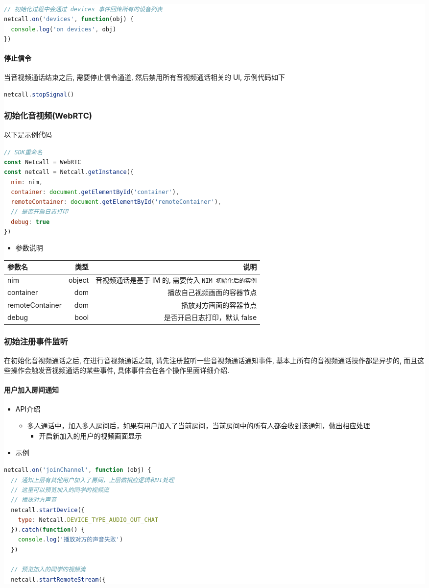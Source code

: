 ```js
// 初始化过程中会通过 devices 事件回传所有的设备列表
netcall.on('devices', function(obj) {
  console.log('on devices', obj)
})
```

#### <span id="停止信令">停止信令</span>

当音视频通话结束之后, 需要停止信令通道, 然后禁用所有音视频通话相关的 UI, 示例代码如下

```js
netcall.stopSignal()
```

### <span id="初始化音视频(WebRTC)">初始化音视频(WebRTC)</span>

以下是示例代码

```js
// SDK重命名
const Netcall = WebRTC
const netcall = Netcall.getInstance({
  nim: nim,
  container: document.getElementById('container'),
  remoteContainer: document.getElementById('remoteContainer'),
  // 是否开启日志打印
  debug: true
})
```

- 参数说明

| 参数名|类型 |说明 |
| :-------- | --------:| --------:|
| nim | object| 音视频通话是基于 IM 的, 需要传入 `NIM 初始化后的实例` |
| container | dom| 播放自己视频画面的容器节点 |
| remoteContainer | dom |播放对方画面的容器节点 |
| debug| bool | 是否开启日志打印，默认 false |

### <span id="初始注册事件监听">初始注册事件监听</span>

在初始化音视频通话之后, 在进行音视频通话之前, 请先注册监听一些音视频通话通知事件, 基本上所有的音视频通话操作都是异步的, 而且这些操作会触发音视频通话的某些事件, 具体事件会在各个操作里面详细介绍.

#### <span id="用户加入房间通知">用户加入房间通知</span>

- API介绍
  - 多人通话中，加入多人房间后，如果有用户加入了当前房间，当前房间中的所有人都会收到该通知，做出相应处理
    - 开启新加入的用户的视频画面显示

- 示例

```js
netcall.on('joinChannel', function (obj) {
  // 通知上层有其他用户加入了房间，上层做相应逻辑和UI处理
  // 这里可以预览加入的同学的视频流
  // 播放对方声音
  netcall.startDevice({
    type: Netcall.DEVICE_TYPE_AUDIO_OUT_CHAT
  }).catch(function() {
    console.log('播放对方的声音失败')
  })

  // 预览加入的同学的视频流
  netcall.startRemoteStream({
```
